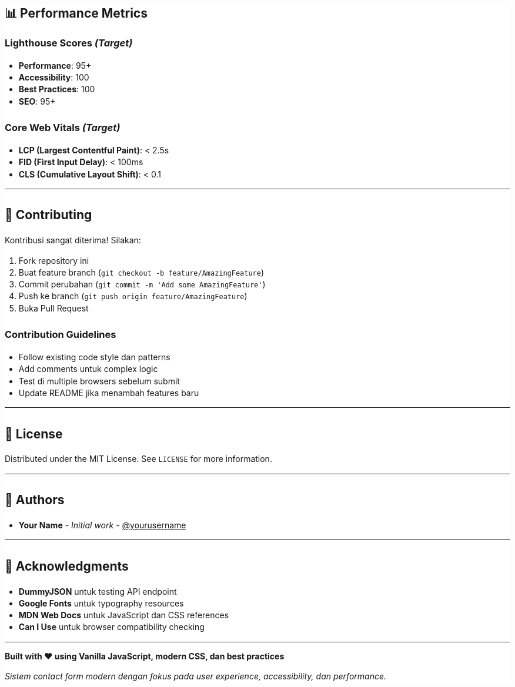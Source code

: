 ## 📊 Performance Metrics

### **Lighthouse Scores** *(Target)*
- **Performance**: 95+ 
- **Accessibility**: 100
- **Best Practices**: 100
- **SEO**: 95+

### **Core Web Vitals** *(Target)*
- **LCP (Largest Contentful Paint)**: < 2.5s
- **FID (First Input Delay)**: < 100ms  
- **CLS (Cumulative Layout Shift)**: < 0.1

---

## 🤝 Contributing

Kontribusi sangat diterima! Silakan:

1. Fork repository ini
2. Buat feature branch (`git checkout -b feature/AmazingFeature`)
3. Commit perubahan (`git commit -m 'Add some AmazingFeature'`)
4. Push ke branch (`git push origin feature/AmazingFeature`)
5. Buka Pull Request

### **Contribution Guidelines**
- Follow existing code style dan patterns
- Add comments untuk complex logic
- Test di multiple browsers sebelum submit
- Update README jika menambah features baru

---

## 📄 License

Distributed under the MIT License. See `LICENSE` for more information.

---

## 👥 Authors

- **Your Name** - *Initial work* - [@yourusername](https://github.com/yourusername)

---

## 🙏 Acknowledgments

- **DummyJSON** untuk testing API endpoint
- **Google Fonts** untuk typography resources
- **MDN Web Docs** untuk JavaScript dan CSS references
- **Can I Use** untuk browser compatibility checking

---

**Built with ❤️ using Vanilla JavaScript, modern CSS, dan best practices**

*Sistem contact form modern dengan fokus pada user experience, accessibility, dan performance.*
